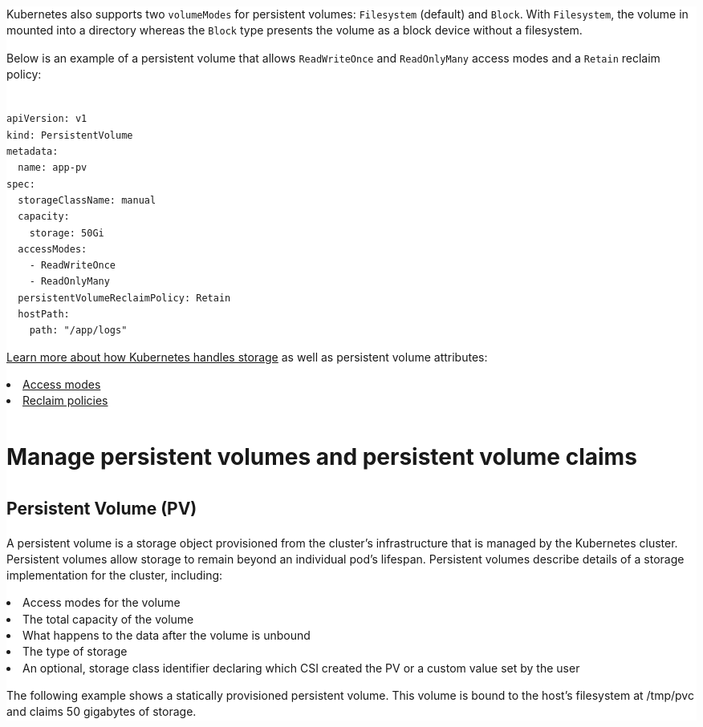 <p>Kubernetes also supports two <code>volumeModes</code> for persistent volumes: <code>Filesystem</code> (default) and <code>Block</code>. With <code>Filesystem</code>, the volume in mounted into a directory whereas the <code>Block</code> type presents the volume as a block device without a filesystem.</p>

<p>Below is an example of a persistent volume that allows <code>ReadWriteOnce</code> and <code>ReadOnlyMany</code> access modes and a <code>Retain</code> reclaim policy:</p>

<pre class="wp-block-code"><code>
apiVersion: v1
kind: PersistentVolume
metadata:
  name: app-pv
spec:
  storageClassName: manual
  capacity:
    storage: 50Gi
  accessModes:
    - ReadWriteOnce
    - ReadOnlyMany
  persistentVolumeReclaimPolicy: Retain
  hostPath:
    path: "/app/logs"
</code></pre>

<a href="https://kubernetes.io/docs/concepts/storage/">Learn more about how Kubernetes handles storage</a> as well as persistent volume attributes:

<li><a href="https://kubernetes.io/docs/concepts/storage/persistent-volumes/#access-modes" target="_blank" rel="noreferrer noopener">Access modes</a></li>
<li><a href="https://kubernetes.io/docs/concepts/storage/persistent-volumes/#reclaim-policy" target="_blank" rel="noreferrer noopener">Reclaim policies</a></li>


# Manage persistent volumes and persistent volume claims


## Persistent Volume (PV)

A persistent volume is a storage object provisioned from the cluster’s infrastructure that is managed by the Kubernetes cluster. Persistent volumes allow storage to remain beyond an individual pod’s lifespan. Persistent volumes describe details of a storage implementation for the cluster, including:

<li>Access modes for the volume</li>
<li>The total capacity of the volume</li>
<li>What happens to the data after the volume is unbound</li>
<li>The type of storage</li>
<li>An optional, storage class identifier declaring which CSI created the PV or a custom value set by the user</li>

The following example shows a statically provisioned persistent volume. This volume is bound to the host’s filesystem at /tmp/pvc and claims 50 gigabytes of storage.
